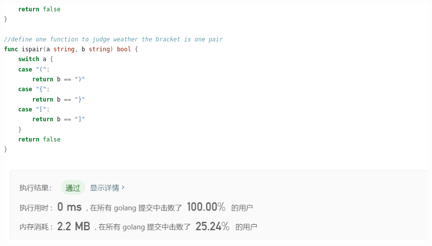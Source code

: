 ```go
	return false
}

//define one function to judge weather the bracket is one pair
func ispair(a string, b string) bool {
	switch a {
	case "(":
		return b == ")"
	case "{":
		return b == "}"
	case "[":
		return b == "]"
	}
	return false
}

```

![1574006411408](../noteimage/1574006411408.png)



